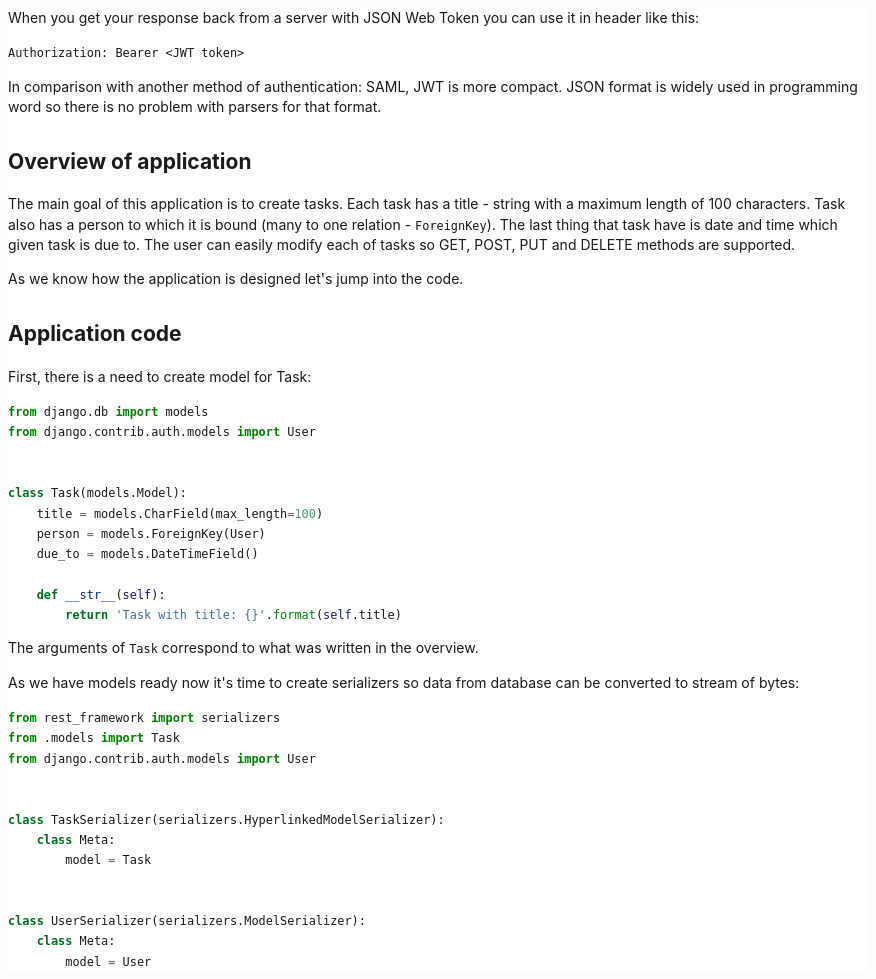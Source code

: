 When you get your response back from a server with JSON Web Token you can use it in header like this:

```shell
Authorization: Bearer <JWT token>
```

In comparison with another method of authentication: SAML, JWT is more compact. JSON format is widely used in programming word so there is no problem with parsers for that format.

## Overview of application

The main goal of this application is to create tasks. Each task has a title - string with a maximum length of 100 characters. Task also has a person to which it is bound (many to one relation - `ForeignKey`). The last thing that task have is date and time which given task is due to. The user can easily modify each of tasks so GET, POST, PUT and DELETE methods are supported.

As we know how the application is designed let's jump into the code.

## Application code

First, there is a need to create model for Task:

```python
from django.db import models
from django.contrib.auth.models import User


class Task(models.Model):
    title = models.CharField(max_length=100)
    person = models.ForeignKey(User)
    due_to = models.DateTimeField()

    def __str__(self):
        return 'Task with title: {}'.format(self.title)
```

The arguments of `Task` correspond to what was written in the overview.

As we have models ready now it's time to create serializers so data from database can be converted to stream of bytes:

```python
from rest_framework import serializers
from .models import Task
from django.contrib.auth.models import User


class TaskSerializer(serializers.HyperlinkedModelSerializer):
    class Meta:
        model = Task


class UserSerializer(serializers.ModelSerializer):
    class Meta:
        model = User
```
